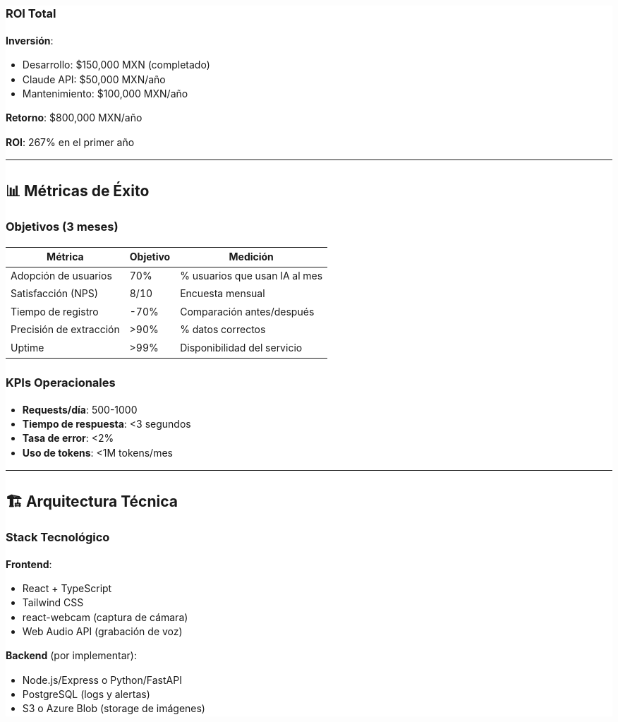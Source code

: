 ### ROI Total

**Inversión**: 
- Desarrollo: $150,000 MXN (completado)
- Claude API: $50,000 MXN/año
- Mantenimiento: $100,000 MXN/año

**Retorno**: $800,000 MXN/año

**ROI**: 267% en el primer año

---

## 📊 Métricas de Éxito

### Objetivos (3 meses)

| Métrica | Objetivo | Medición |
|---------|----------|----------|
| Adopción de usuarios | 70% | % usuarios que usan IA al mes |
| Satisfacción (NPS) | 8/10 | Encuesta mensual |
| Tiempo de registro | -70% | Comparación antes/después |
| Precisión de extracción | >90% | % datos correctos |
| Uptime | >99% | Disponibilidad del servicio |

### KPIs Operacionales

- **Requests/día**: 500-1000
- **Tiempo de respuesta**: <3 segundos
- **Tasa de error**: <2%
- **Uso de tokens**: <1M tokens/mes

---

## 🏗️ Arquitectura Técnica

### Stack Tecnológico

**Frontend**:
- React + TypeScript
- Tailwind CSS
- react-webcam (captura de cámara)
- Web Audio API (grabación de voz)

**Backend** (por implementar):
- Node.js/Express o Python/FastAPI
- PostgreSQL (logs y alertas)
- S3 o Azure Blob (storage de imágenes)
